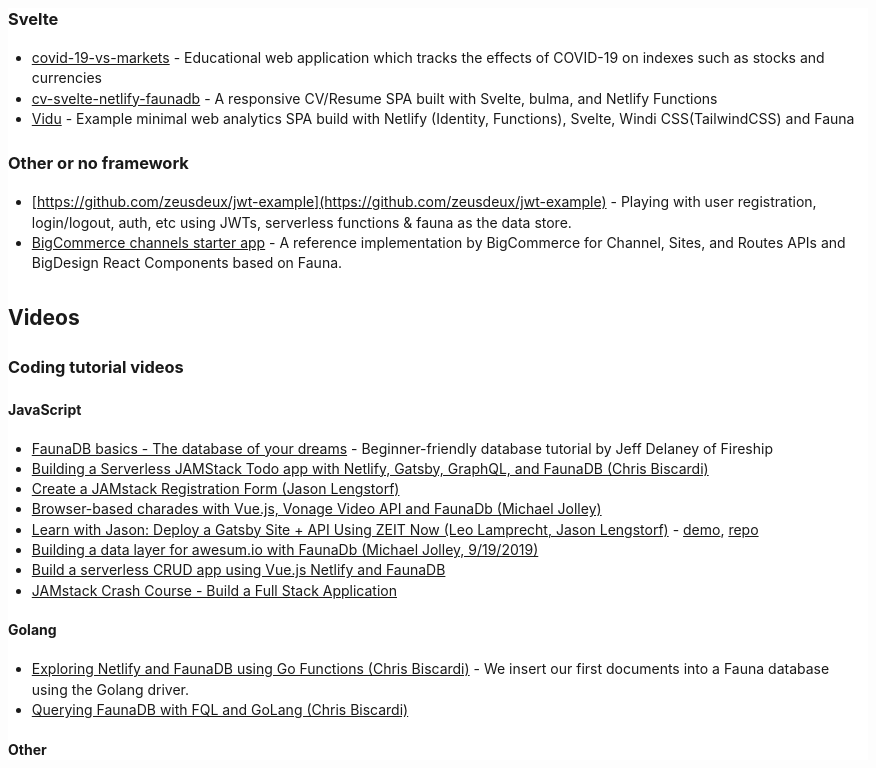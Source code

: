 ### [](#svelte)Svelte

*   [covid-19-vs-markets](https://github.com/Prubby/covid-19-vs-markets) - Educational web application which tracks the effects of COVID-19 on indexes such as stocks and currencies
*   [cv-svelte-netlify-faunadb](https://github.com/ganesankar/cv-svelte-netlify-faunadb) - A responsive CV/Resume SPA built with Svelte, bulma, and Netlify Functions
*   [Vidu](https://github.com/pa-nic/vidu) - Example minimal web analytics SPA build with Netlify (Identity, Functions), Svelte, Windi CSS(TailwindCSS) and Fauna

### [](#other-or-no-framework)Other or no framework

*   [https://github.com/zeusdeux/jwt-example](https://github.com/zeusdeux/jwt-example) - Playing with user registration, login/logout, auth, etc using JWTs, serverless functions & fauna as the data store.
*   [BigCommerce channels starter app](https://github.com/bigcommerce/channels-app) - A reference implementation by BigCommerce for Channel, Sites, and Routes APIs and BigDesign React Components based on Fauna.

[](#videos)Videos
-----------------

### [](#coding-tutorial-videos)Coding tutorial videos

#### [](#javascript-1)JavaScript

*   [FaunaDB basics - The database of your dreams](https://www.youtube.com/watch?v=2CipVwISumA) - Beginner-friendly database tutorial by Jeff Delaney of Fireship
*   [Building a Serverless JAMStack Todo app with Netlify, Gatsby, GraphQL, and FaunaDB (Chris Biscardi)](https://egghead.io/playlists/building-a-serverless-jamstack-todo-app-with-netlify-gatsby-graphql-and-faunadb-53bb)
*   [Create a JAMstack Registration Form (Jason Lengstorf)](https://www.learnwithjason.dev/create-a-jamstack-registration-form)
*   [Browser-based charades with Vue.js, Vonage Video API and FaunaDb (Michael Jolley)](https://www.twitch.tv/videos/575989962)
*   [Learn with Jason: Deploy a Gatsby Site + API Using ZEIT Now (Leo Lamprecht, Jason Lengstorf)](https://www.youtube.com/watch?v=6pfi4tx8yNA) - [demo](https://zeitplusgatsby.com), [repo](https://github.com/jlengstorf/zeit-prod)
*   [Building a data layer for awesum.io with FaunaDb (Michael Jolley, 9/19/2019)](https://www.youtube.com/watch?v=E2YP4v5eT4Q)
*   [Build a serverless CRUD app using Vue.js Netlify and FaunaDB](https://dev.to/chiubaca/build-a-serverless-crud-app-using-vue-js-netlify-and-faunadb-5dno)
*   [JAMstack Crash Course - Build a Full Stack Application](https://www.youtube.com/watch?v=73b1ZbmB96I)

#### [](#golang)Golang

*   [Exploring Netlify and FaunaDB using Go Functions (Chris Biscardi)](https://www.youtube.com/watch?v=80c3088hXWQ) - We insert our first documents into a Fauna database using the Golang driver.
*   [Querying FaunaDB with FQL and GoLang (Chris Biscardi)](https://www.youtube.com/watch?v=4S7BNMIuwgk)

#### [](#other)Other
